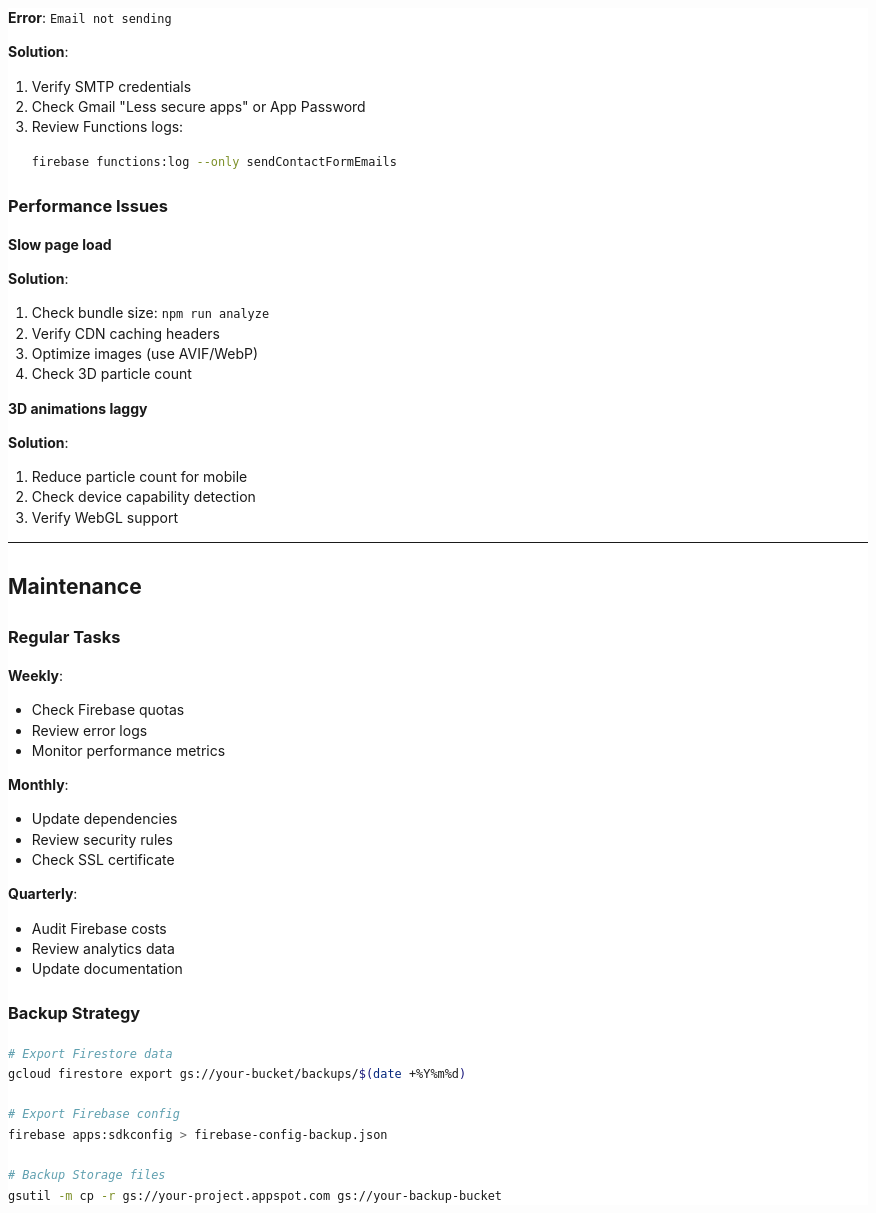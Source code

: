 **Error**: `Email not sending`

**Solution**:
1. Verify SMTP credentials
2. Check Gmail "Less secure apps" or App Password
3. Review Functions logs:
   ```bash
   firebase functions:log --only sendContactFormEmails
   ```

### Performance Issues

**Slow page load**

**Solution**:
1. Check bundle size: `npm run analyze`
2. Verify CDN caching headers
3. Optimize images (use AVIF/WebP)
4. Check 3D particle count

**3D animations laggy**

**Solution**:
1. Reduce particle count for mobile
2. Check device capability detection
3. Verify WebGL support

---

## Maintenance

### Regular Tasks

**Weekly**:
- Check Firebase quotas
- Review error logs
- Monitor performance metrics

**Monthly**:
- Update dependencies
- Review security rules
- Check SSL certificate

**Quarterly**:
- Audit Firebase costs
- Review analytics data
- Update documentation

### Backup Strategy

```bash
# Export Firestore data
gcloud firestore export gs://your-bucket/backups/$(date +%Y%m%d)

# Export Firebase config
firebase apps:sdkconfig > firebase-config-backup.json

# Backup Storage files
gsutil -m cp -r gs://your-project.appspot.com gs://your-backup-bucket
```

